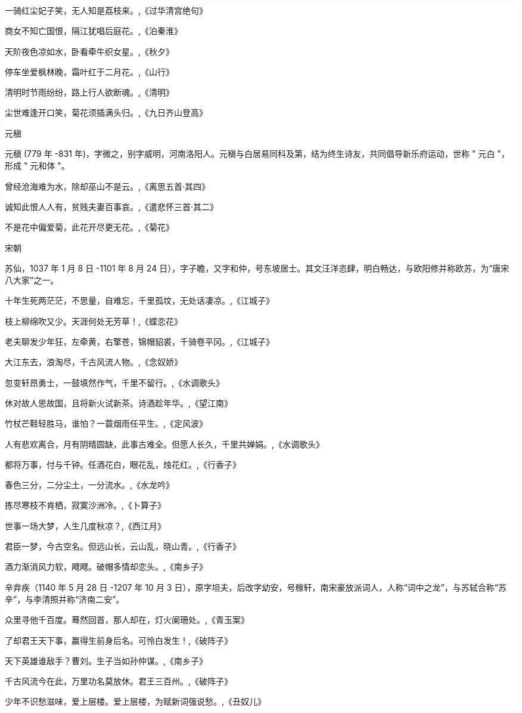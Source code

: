 一骑红尘妃子笑，无人知是荔枝来。,《过华清宫绝句》

商女不知亡国恨，隔江犹唱后庭花。,《泊秦淮》

天阶夜色凉如水，卧看牵牛织女星。,《秋夕》

停车坐爱枫林晚，霜叶红于二月花。,《山行》

清明时节雨纷纷，路上行人欲断魂。,《清明》

尘世难逢开口笑，菊花须插满头归。,《九日齐山登高》

元稹

元稹 (779 年 -831 年)，字微之，别字威明，河南洛阳人。元稹与白居易同科及第，结为终生诗友，共同倡导新乐府运动，世称 " 元白 "，形成 " 元和体 "。

曾经沧海难为水，除却巫山不是云。,《离思五首·其四》

诚知此恨人人有，贫贱夫妻百事哀。,《遣悲怀三首·其二》

不是花中偏爱菊，此花开尽更无花。,《菊花》

宋朝

苏仙，1037 年 1 月 8 日 -1101 年 8 月 24 日），字子瞻，又字和仲，号东坡居士。其文汪洋恣肆，明白畅达，与欧阳修并称欧苏，为“唐宋八大家”之一。

十年生死两茫茫，不思量，自难忘，千里孤坟，无处话凄凉。,《江城子》

枝上柳绵吹又少。天涯何处无芳草！,《蝶恋花》

老夫聊发少年狂，左牵黄，右擎苍，锦帽貂裘，千骑卷平冈。,《江城子》

大江东去，浪淘尽，千古风流人物。,《念奴娇》

忽变轩昂勇士，一鼓填然作气，千里不留行。,《水调歌头》

休对故人思故国，且将新火试新茶。诗酒趁年华。,《望江南》

竹杖芒鞋轻胜马，谁怕？一蓑烟雨任平生。,《定风波》

人有悲欢离合，月有阴晴圆缺，此事古难全。但愿人长久，千里共婵娟。,《水调歌头》

都将万事，付与千钟。任酒花白，眼花乱，烛花红。,《行香子》

春色三分，二分尘土，一分流水。,《水龙吟》

拣尽寒枝不肯栖，寂寞沙洲冷。,《卜算子》

世事一场大梦，人生几度秋凉？,《西江月》

君臣一梦，今古空名。但远山长，云山乱，晓山青。,《行香子》

酒力渐消风力软，飕飕。破帽多情却恋头。,《南乡子》

辛弃疾（1140 年 5 月 28 日 -1207 年 10 月 3 日），原字坦夫，后改字幼安，号稼轩，南宋豪放派词人，人称“词中之龙”，与苏轼合称“苏辛”，与李清照并称“济南二安”。

众里寻他千百度。蓦然回首，那人却在，灯火阑珊处。,《青玉案》

了却君王天下事，赢得生前身后名。可怜白发生！,《破阵子》

天下英雄谁敌手？曹刘。生子当如孙仲谋。,《南乡子》

千古风流今在此，万里功名莫放休。君王三百州。,《破阵子》

少年不识愁滋味，爱上层楼。爱上层楼，为赋新词强说愁。,《丑奴儿》
